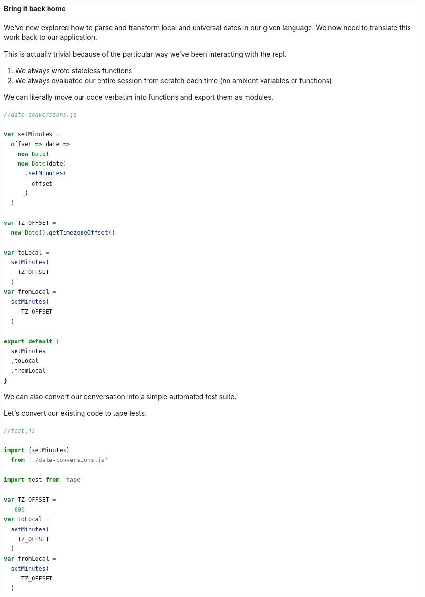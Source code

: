 #### Bring it back home

We've now explored how to parse and transform local and universal dates in our given language.  We now need to translate this work back to our application.

This is actually trivial because of the particular way we've been interacting with the repl.

1. We always wrote stateless functions
2. We always evaluated our entire session from scratch each time (no ambient variables or functions)

We can literally move our code verbatim into functions and export them as modules.

```js
//date-conversions.js

var setMinutes = 
  offset => date => 
    new Date(
    new Date(date)
      .setMinutes(
        offset
      )
  )
  
var TZ_OFFSET = 
  new Date().getTimezoneOffset()

var toLocal = 
  setMinutes(
    TZ_OFFSET
  )
var fromLocal = 
  setMinutes(
    -TZ_OFFSET
  )

export default {
  setMinutes
  ,toLocal
  ,fromLocal
}
```

We can also convert our conversation into a simple automated test suite.

Let's convert our existing code to tape tests.

```js
//test.js

import {setMinutes} 
  from './date-conversions.js'

import test from 'tape'

var TZ_OFFSET = 
  -600
var toLocal = 
  setMinutes(
    TZ_OFFSET
  )
var fromLocal = 
  setMinutes(
    -TZ_OFFSET
  )

```
